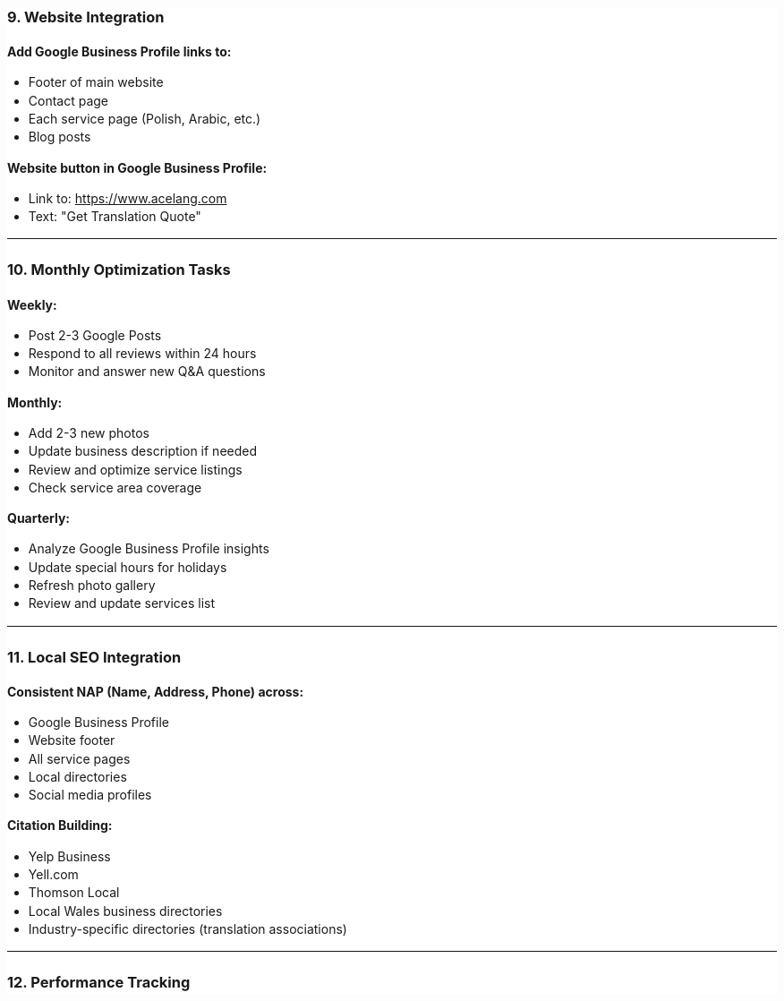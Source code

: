 
### **9. Website Integration**

**Add Google Business Profile links to:**
- Footer of main website
- Contact page
- Each service page (Polish, Arabic, etc.)
- Blog posts

**Website button in Google Business Profile:**
- Link to: https://www.acelang.com
- Text: "Get Translation Quote"

---

### **10. Monthly Optimization Tasks**

**Weekly:**
- Post 2-3 Google Posts
- Respond to all reviews within 24 hours
- Monitor and answer new Q&A questions

**Monthly:**
- Add 2-3 new photos
- Update business description if needed
- Review and optimize service listings
- Check service area coverage

**Quarterly:**
- Analyze Google Business Profile insights
- Update special hours for holidays
- Refresh photo gallery
- Review and update services list

---

### **11. Local SEO Integration**

**Consistent NAP (Name, Address, Phone) across:**
- Google Business Profile
- Website footer
- All service pages
- Local directories
- Social media profiles

**Citation Building:**
- Yelp Business
- Yell.com
- Thomson Local
- Local Wales business directories
- Industry-specific directories (translation associations)

---

### **12. Performance Tracking**
